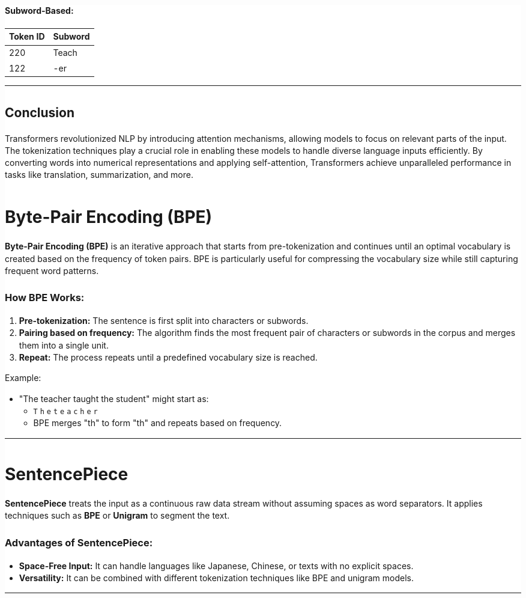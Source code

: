 #### **Subword-Based:**
| Token ID | Subword   |
|----------|-----------|
| 220      | Teach     |
| 122      | -er       |

---

## **Conclusion**

Transformers revolutionized NLP by introducing attention mechanisms, allowing models to focus on relevant parts of the input. The tokenization techniques play a crucial role in enabling these models to handle diverse language inputs efficiently. By converting words into numerical representations and applying self-attention, Transformers achieve unparalleled performance in tasks like translation, summarization, and more.



# **Byte-Pair Encoding (BPE)**

**Byte-Pair Encoding (BPE)** is an iterative approach that starts from pre-tokenization and continues until an optimal vocabulary is created based on the frequency of token pairs. BPE is particularly useful for compressing the vocabulary size while still capturing frequent word patterns.

### **How BPE Works:**
1. **Pre-tokenization:** The sentence is first split into characters or subwords.
2. **Pairing based on frequency:** The algorithm finds the most frequent pair of characters or subwords in the corpus and merges them into a single unit.
3. **Repeat:** The process repeats until a predefined vocabulary size is reached.

Example:
- "The teacher taught the student" might start as:
  - `T` `h` `e` `t` `e` `a` `c` `h` `e` `r`
  - BPE merges "th" to form "th" and repeats based on frequency.

---

# **SentencePiece**

**SentencePiece** treats the input as a continuous raw data stream without assuming spaces as word separators. It applies techniques such as **BPE** or **Unigram** to segment the text.

### **Advantages of SentencePiece:**
- **Space-Free Input:** It can handle languages like Japanese, Chinese, or texts with no explicit spaces.
- **Versatility:** It can be combined with different tokenization techniques like BPE and unigram models.

---
